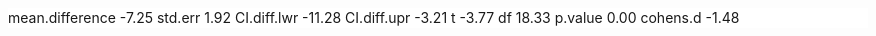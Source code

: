 </td>
</tr>
<tr>
<td style="text-align:left;">
mean.difference
</td>
<td style="text-align:right;">
-7.25
</td>
</tr>
<tr>
<td style="text-align:left;">
std.err
</td>
<td style="text-align:right;">
1.92
</td>
</tr>
<tr>
<td style="text-align:left;">
CI.diff.lwr
</td>
<td style="text-align:right;">
-11.28
</td>
</tr>
<tr>
<td style="text-align:left;">
CI.diff.upr
</td>
<td style="text-align:right;">
-3.21
</td>
</tr>
<tr>
<td style="text-align:left;">
t
</td>
<td style="text-align:right;">
-3.77
</td>
</tr>
<tr>
<td style="text-align:left;">
df
</td>
<td style="text-align:right;">
18.33
</td>
</tr>
<tr>
<td style="text-align:left;">
p.value
</td>
<td style="text-align:right;">
0.00
</td>
</tr>
<tr>
<td style="text-align:left;">
cohens.d
</td>
<td style="text-align:right;">
-1.48